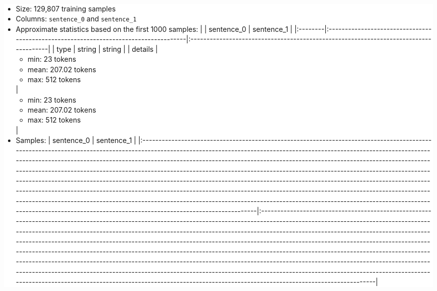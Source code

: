 * Size: 129,807 training samples
* Columns: <code>sentence_0</code> and <code>sentence_1</code>
* Approximate statistics based on the first 1000 samples:
  |         | sentence_0                                                                           | sentence_1                                                                           |
  |:--------|:-------------------------------------------------------------------------------------|:-------------------------------------------------------------------------------------|
  | type    | string                                                                               | string                                                                               |
  | details | <ul><li>min: 23 tokens</li><li>mean: 207.02 tokens</li><li>max: 512 tokens</li></ul> | <ul><li>min: 23 tokens</li><li>mean: 207.02 tokens</li><li>max: 512 tokens</li></ul> |
* Samples:
  | sentence_0                                                                                                                                                                                                                                                                                                                                                                                                                                                                                                                                                                                                                                                                                                                                                                                                                                                                                                                                                                 | sentence_1                                                                                                                                                                                                                                                                                                                                                                                                                                                                                                                                                                                                                                                                                                                                                                                                                                                                                                                                                                 |
  |:---------------------------------------------------------------------------------------------------------------------------------------------------------------------------------------------------------------------------------------------------------------------------------------------------------------------------------------------------------------------------------------------------------------------------------------------------------------------------------------------------------------------------------------------------------------------------------------------------------------------------------------------------------------------------------------------------------------------------------------------------------------------------------------------------------------------------------------------------------------------------------------------------------------------------------------------------------------------------|:---------------------------------------------------------------------------------------------------------------------------------------------------------------------------------------------------------------------------------------------------------------------------------------------------------------------------------------------------------------------------------------------------------------------------------------------------------------------------------------------------------------------------------------------------------------------------------------------------------------------------------------------------------------------------------------------------------------------------------------------------------------------------------------------------------------------------------------------------------------------------------------------------------------------------------------------------------------------------|